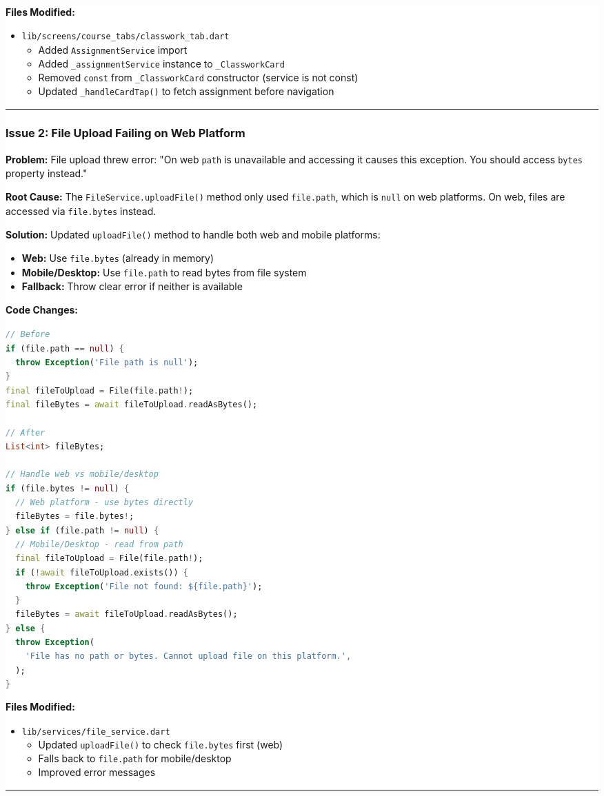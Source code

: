 **Files Modified:**
- `lib/screens/course_tabs/classwork_tab.dart`
  - Added `AssignmentService` import
  - Added `_assignmentService` instance to `_ClassworkCard`
  - Removed `const` from `_ClassworkCard` constructor (service is not const)
  - Updated `_handleCardTap()` to fetch assignment before navigation

---

### Issue 2: File Upload Failing on Web Platform
**Problem:** File upload threw error: "On web `path` is unavailable and accessing it causes this exception. You should access `bytes` property instead."

**Root Cause:** The `FileService.uploadFile()` method only used `file.path`, which is `null` on web platforms. On web, files are accessed via `file.bytes` instead.

**Solution:**
Updated `uploadFile()` method to handle both web and mobile platforms:
- **Web:** Use `file.bytes` (already in memory)
- **Mobile/Desktop:** Use `file.path` to read bytes from file system
- **Fallback:** Throw clear error if neither is available

**Code Changes:**
```dart
// Before
if (file.path == null) {
  throw Exception('File path is null');
}
final fileToUpload = File(file.path!);
final fileBytes = await fileToUpload.readAsBytes();

// After
List<int> fileBytes;

// Handle web vs mobile/desktop
if (file.bytes != null) {
  // Web platform - use bytes directly
  fileBytes = file.bytes!;
} else if (file.path != null) {
  // Mobile/Desktop - read from path
  final fileToUpload = File(file.path!);
  if (!await fileToUpload.exists()) {
    throw Exception('File not found: ${file.path}');
  }
  fileBytes = await fileToUpload.readAsBytes();
} else {
  throw Exception(
    'File has no path or bytes. Cannot upload file on this platform.',
  );
}
```

**Files Modified:**
- `lib/services/file_service.dart`
  - Updated `uploadFile()` to check `file.bytes` first (web)
  - Falls back to `file.path` for mobile/desktop
  - Improved error messages

---
